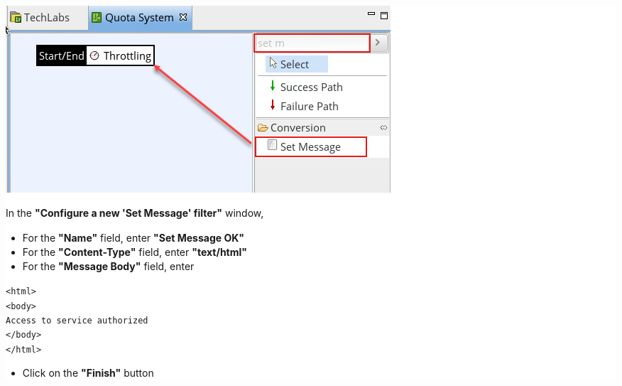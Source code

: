 ![set_message_1_dad](./imgs/set_message_1_dad.png)

In the **"Configure a new 'Set Message' filter"** window,
- For the **"Name"** field, enter **"Set Message OK"**
- For the **"Content-Type"** field, enter **"text/html"**
- For the **"Message Body"** field, enter
```
<html>
<body>
Access to service authorized
</body>
</html>
```
- Click on the **"Finish"** button
